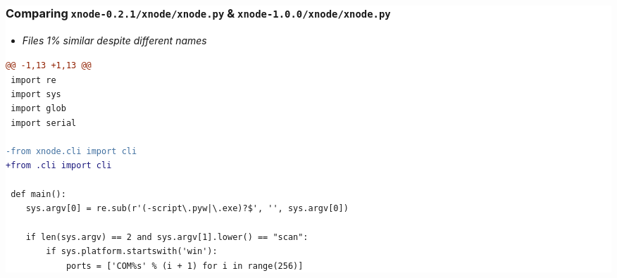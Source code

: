 ### Comparing `xnode-0.2.1/xnode/xnode.py` & `xnode-1.0.0/xnode/xnode.py`

 * *Files 1% similar despite different names*

```diff
@@ -1,13 +1,13 @@
 import re
 import sys
 import glob
 import serial
 
-from xnode.cli import cli
+from .cli import cli
 
 def main():
 	sys.argv[0] = re.sub(r'(-script\.pyw|\.exe)?$', '', sys.argv[0])
     
 	if len(sys.argv) == 2 and sys.argv[1].lower() == "scan":
 		if sys.platform.startswith('win'):
 			ports = ['COM%s' % (i + 1) for i in range(256)]
```

